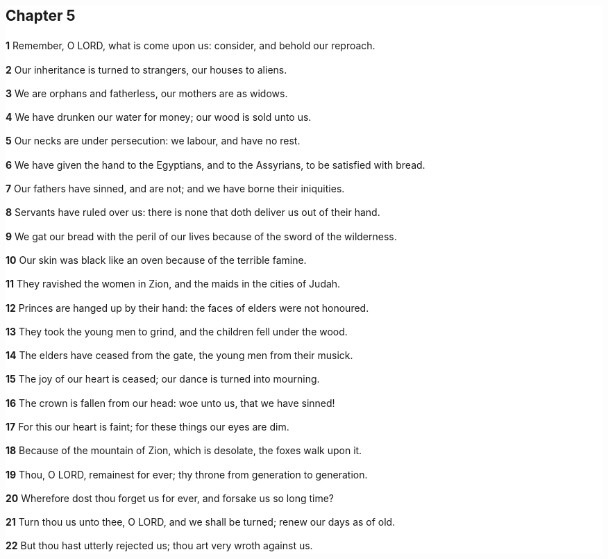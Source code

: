 ## Chapter 5

**1** Remember, O LORD, what is come upon us: consider, and behold our reproach.

**2** Our inheritance is turned to strangers, our houses to aliens.

**3** We are orphans and fatherless, our mothers are as widows.

**4** We have drunken our water for money; our wood is sold unto us.

**5** Our necks are under persecution: we labour, and have no rest.

**6** We have given the hand to the Egyptians, and to the Assyrians, to be satisfied with bread.

**7** Our fathers have sinned, and are not; and we have borne their iniquities.

**8** Servants have ruled over us: there is none that doth deliver us out of their hand.

**9** We gat our bread with the peril of our lives because of the sword of the wilderness.

**10** Our skin was black like an oven because of the terrible famine.

**11** They ravished the women in Zion, and the maids in the cities of Judah.

**12** Princes are hanged up by their hand: the faces of elders were not honoured.

**13** They took the young men to grind, and the children fell under the wood.

**14** The elders have ceased from the gate, the young men from their musick.

**15** The joy of our heart is ceased; our dance is turned into mourning.

**16** The crown is fallen from our head: woe unto us, that we have sinned!

**17** For this our heart is faint; for these things our eyes are dim.

**18** Because of the mountain of Zion, which is desolate, the foxes walk upon it.

**19** Thou, O LORD, remainest for ever; thy throne from generation to generation.

**20** Wherefore dost thou forget us for ever, and forsake us so long time?

**21** Turn thou us unto thee, O LORD, and we shall be turned; renew our days as of old.

**22** But thou hast utterly rejected us; thou art very wroth against us.

